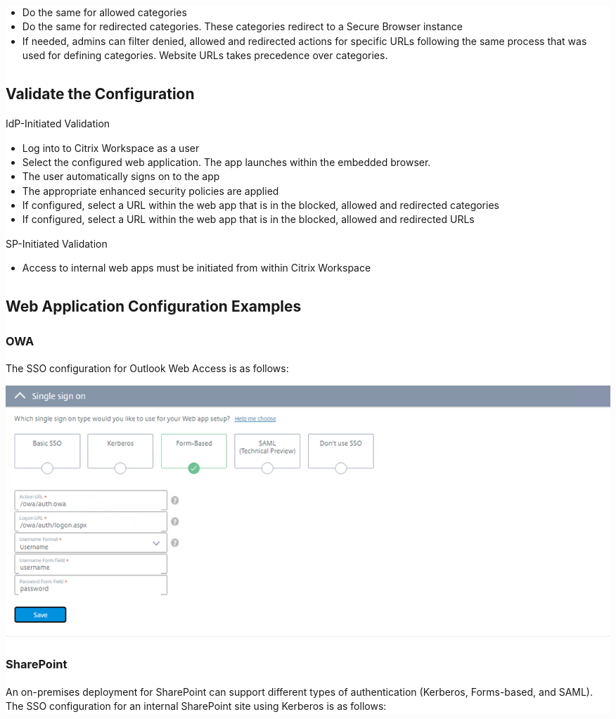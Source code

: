 *  Do the same for allowed categories
*  Do the same for redirected categories. These categories redirect to a Secure Browser instance
*  If needed, admins can filter denied, allowed and redirected actions for specific URLs following the same process that was used for defining categories. Website URLs takes precedence over categories.

## Validate the Configuration

IdP-Initiated Validation

*  Log into to Citrix Workspace as a user
*  Select the configured web application. The app launches within the embedded browser.
*  The user automatically signs on to the app
*  The appropriate enhanced security policies are applied
*  If configured, select a URL within the web app that is in the blocked, allowed and redirected categories
*  If configured, select a URL within the web app that is in the blocked, allowed and redirected URLs

SP-Initiated Validation

*  Access to internal web apps must be initiated from within Citrix Workspace

## Web Application Configuration Examples

### OWA

The SSO configuration for Outlook Web Access is as follows:

[![Setup Web App 06](/en-us/tech-zone/learn/media/poc-guides_access-control-web-citrix-sso_add-web-app-06.png)](/en-us/tech-zone/learn/media/poc-guides_access-control-web-citrix-sso_add-web-app-06.png)

### SharePoint

An on-premises deployment for SharePoint can support different types of authentication (Kerberos, Forms-based, and SAML). The SSO configuration for an internal SharePoint site using Kerberos is as follows:
